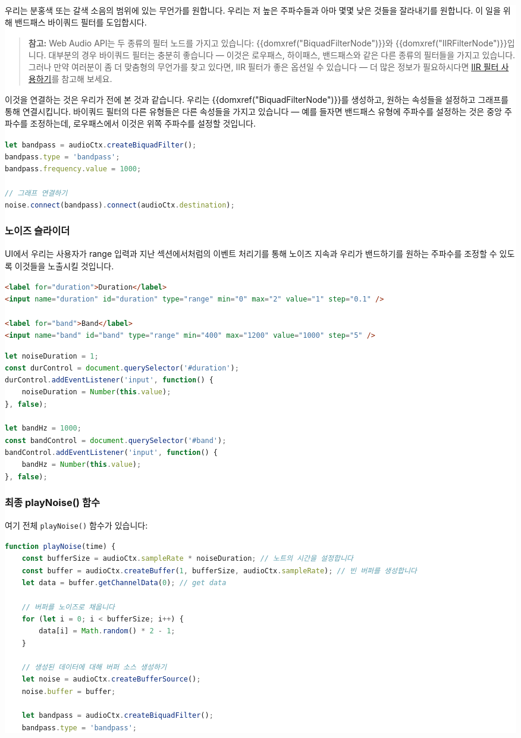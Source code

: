 우리는 분홍색 또는 갈색 소음의 범위에 있는 무언가를 원합니다. 우리는 저 높은 주파수들과 아마 몇몇 낮은 것들을 잘라내기를 원합니다. 이 일을 위해 밴드패스 바이쿼드 필터를 도입합시다.

> **참고:** Web Audio API는 두 종류의 필터 노드를 가지고 있습니다: {{domxref("BiquadFilterNode")}}와 {{domxref("IIRFilterNode")}}입니다. 대부분의 경우 바이쿼드 필터는 충분히 좋습니다 — 이것은 로우패스, 하이패스, 밴드패스와 같은 다른 종류의 필터들을 가지고 있습니다. 그러나 만약 여러분이 좀 더 맞춤형의 무언가를 찾고 있다면, IIR 필터가 좋은 옵션일 수 있습니다 — 더 많은 정보가 필요하시다면 [IIR 필터 사용하기](/ko/docs/Web/API/Web_Audio_API/Using_IIR_filters)를 참고해 보세요.

이것을 연결하는 것은 우리가 전에 본 것과 같습니다. 우리는 {{domxref("BiquadFilterNode")}}를 생성하고, 원하는 속성들을 설정하고 그래프를 통해 연결시킵니다. 바이쿼드 필터의 다른 유형들은 다른 속성들을 가지고 있습니다 — 예를 들자면 밴드패스 유형에 주파수를 설정하는 것은 중앙 주파수를 조정하는데, 로우패스에서 이것은 위쪽 주파수를 설정할 것입니다.

```js
let bandpass = audioCtx.createBiquadFilter();
bandpass.type = 'bandpass';
bandpass.frequency.value = 1000;

// 그래프 연결하기
noise.connect(bandpass).connect(audioCtx.destination);
```

### 노이즈 슬라이더

UI에서 우리는 사용자가 range 입력과 지난 섹션에서처럼의 이벤트 처리기를 통해 노이즈 지속과 우리가 밴드하기를 원하는 주파수를 조정할 수 있도록 이것들을 노출시킬 것입니다.

```html
<label for="duration">Duration</label>
<input name="duration" id="duration" type="range" min="0" max="2" value="1" step="0.1" />

<label for="band">Band</label>
<input name="band" id="band" type="range" min="400" max="1200" value="1000" step="5" />
```

```js
let noiseDuration = 1;
const durControl = document.querySelector('#duration');
durControl.addEventListener('input', function() {
    noiseDuration = Number(this.value);
}, false);

let bandHz = 1000;
const bandControl = document.querySelector('#band');
bandControl.addEventListener('input', function() {
    bandHz = Number(this.value);
}, false);
```

### 최종 playNoise() 함수

여기 전체 `playNoise()` 함수가 있습니다:

```js
function playNoise(time) {
    const bufferSize = audioCtx.sampleRate * noiseDuration; // 노트의 시간을 설정합니다
    const buffer = audioCtx.createBuffer(1, bufferSize, audioCtx.sampleRate); // 빈 버퍼를 생성합니다
    let data = buffer.getChannelData(0); // get data

    // 버퍼를 노이즈로 채웁니다
    for (let i = 0; i < bufferSize; i++) {
        data[i] = Math.random() * 2 - 1;
    }

    // 생성된 데이터에 대해 버퍼 소스 생성하기
    let noise = audioCtx.createBufferSource();
    noise.buffer = buffer;

    let bandpass = audioCtx.createBiquadFilter();
    bandpass.type = 'bandpass';
```